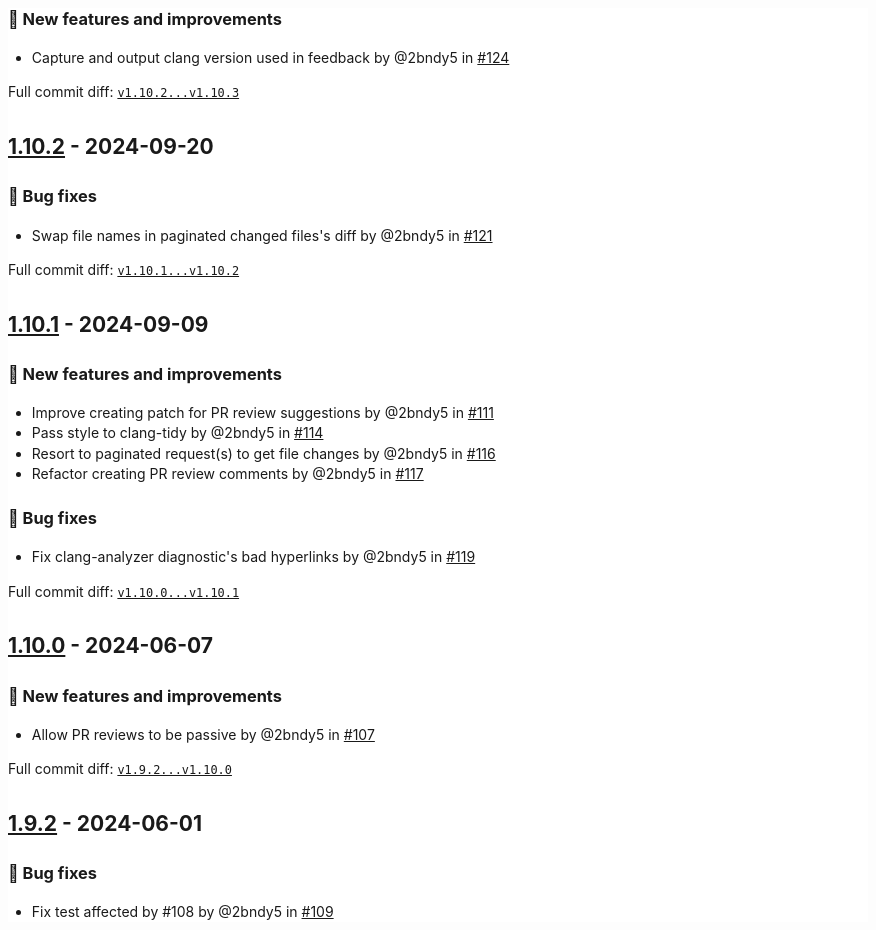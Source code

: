 ###  🚀 New features and improvements

- Capture and output clang version used in feedback by \@2bndy5 in [#124](https://github.com/cpp-linter/cpp-linter/pull/124)

[1.10.3]: https://github.com/cpp-linter/cpp-linter/compare/v1.10.2...v1.10.3

Full commit diff: [`v1.10.2...v1.10.3`][1.10.3]

## [1.10.2] - 2024-09-20

###  🐛 Bug fixes

- Swap file names in paginated changed files's diff by \@2bndy5 in [#121](https://github.com/cpp-linter/cpp-linter/pull/121)

[1.10.2]: https://github.com/cpp-linter/cpp-linter/compare/v1.10.1...v1.10.2

Full commit diff: [`v1.10.1...v1.10.2`][1.10.2]

## [1.10.1] - 2024-09-09

###  🚀 New features and improvements

- Improve creating patch for PR review suggestions by \@2bndy5 in [#111](https://github.com/cpp-linter/cpp-linter/pull/111)
- Pass style to clang-tidy by \@2bndy5 in [#114](https://github.com/cpp-linter/cpp-linter/pull/114)
- Resort to paginated request(s) to get file changes by \@2bndy5 in [#116](https://github.com/cpp-linter/cpp-linter/pull/116)
- Refactor creating PR review comments by \@2bndy5 in [#117](https://github.com/cpp-linter/cpp-linter/pull/117)

###  🐛 Bug fixes

- Fix clang-analyzer diagnostic's bad hyperlinks by \@2bndy5 in [#119](https://github.com/cpp-linter/cpp-linter/pull/119)

[1.10.1]: https://github.com/cpp-linter/cpp-linter/compare/v1.10.0...v1.10.1

Full commit diff: [`v1.10.0...v1.10.1`][1.10.1]

## [1.10.0] - 2024-06-07

###  🚀 New features and improvements

- Allow PR reviews to be passive by \@2bndy5 in [#107](https://github.com/cpp-linter/cpp-linter/pull/107)

[1.10.0]: https://github.com/cpp-linter/cpp-linter/compare/v1.9.2...v1.10.0

Full commit diff: [`v1.9.2...v1.10.0`][1.10.0]

## [1.9.2] - 2024-06-01

###  🐛 Bug fixes

- Fix test affected by #108 by \@2bndy5 in [#109](https://github.com/cpp-linter/cpp-linter/pull/109)


[1.10.7]: https://github.com/cpp-linter/cpp-linter/compare/v1.10.6...v1.10.7
[1.10.6]: https://github.com/cpp-linter/cpp-linter/compare/v1.10.5...v1.10.6
[1.10.5]: https://github.com/cpp-linter/cpp-linter/compare/v1.10.4...v1.10.5
[1.10.4]: https://github.com/cpp-linter/cpp-linter/compare/v1.10.3...v1.10.4
[1.9.2]: https://github.com/cpp-linter/cpp-linter/compare/v1.9.1...v1.9.2
[1.9.1]: https://github.com/cpp-linter/cpp-linter/compare/v1.9.0...v1.9.1
[1.9.0]: https://github.com/cpp-linter/cpp-linter/compare/v1.8.1...v1.9.0
[1.8.1]: https://github.com/cpp-linter/cpp-linter/compare/v1.8.0...v1.8.1
[1.8.0]: https://github.com/cpp-linter/cpp-linter/compare/v1.7.4...v1.8.0
[1.7.4]: https://github.com/cpp-linter/cpp-linter/compare/v1.7.3...v1.7.4
[1.7.3]: https://github.com/cpp-linter/cpp-linter/compare/v1.7.2...v1.7.3
[1.7.2]: https://github.com/cpp-linter/cpp-linter/compare/v1.7.1...v1.7.2
[1.7.1]: https://github.com/cpp-linter/cpp-linter/compare/v1.7.0...v1.7.1
[1.7.0]: https://github.com/cpp-linter/cpp-linter/compare/v1.6.5...v1.7.0
[1.6.4]: https://github.com/cpp-linter/cpp-linter/compare/v1.6.3...v1.6.4
[1.6.3]: https://github.com/cpp-linter/cpp-linter/compare/v1.6.2...v1.6.3
[1.6.2]: https://github.com/cpp-linter/cpp-linter/compare/v1.6.1...v1.6.2
[1.6.1]: https://github.com/cpp-linter/cpp-linter/compare/v1.6.0...v1.6.1
[1.6.0]: https://github.com/cpp-linter/cpp-linter/compare/v1.5.1...v1.6.0
[1.5.1]: https://github.com/cpp-linter/cpp-linter/compare/v1.5.0...v1.5.1
[1.5.0]: https://github.com/cpp-linter/cpp-linter/compare/v1.4.14...v1.5.0
[1.4.14]: https://github.com/cpp-linter/cpp-linter/compare/v1.4.13...v1.4.14
[1.4.13]: https://github.com/cpp-linter/cpp-linter/compare/v1.4.12...v1.4.13
[1.4.12]: https://github.com/cpp-linter/cpp-linter/compare/v1.4.11...v1.4.12
[1.4.11]: https://github.com/cpp-linter/cpp-linter/compare/v1.4.10...v1.4.11
[1.4.10]: https://github.com/cpp-linter/cpp-linter/compare/v1.4.9...v1.4.10
[1.4.9]: https://github.com/cpp-linter/cpp-linter/compare/v1.4.8...v1.4.9
[1.4.8]: https://github.com/cpp-linter/cpp-linter/compare/v1.4.7...v1.4.8
[1.4.7]: https://github.com/cpp-linter/cpp-linter/compare/v1.4.6...v1.4.7
[1.4.6]: https://github.com/cpp-linter/cpp-linter/compare/255e740e0967c214af7b8382573476262b06921a...v1.4.6